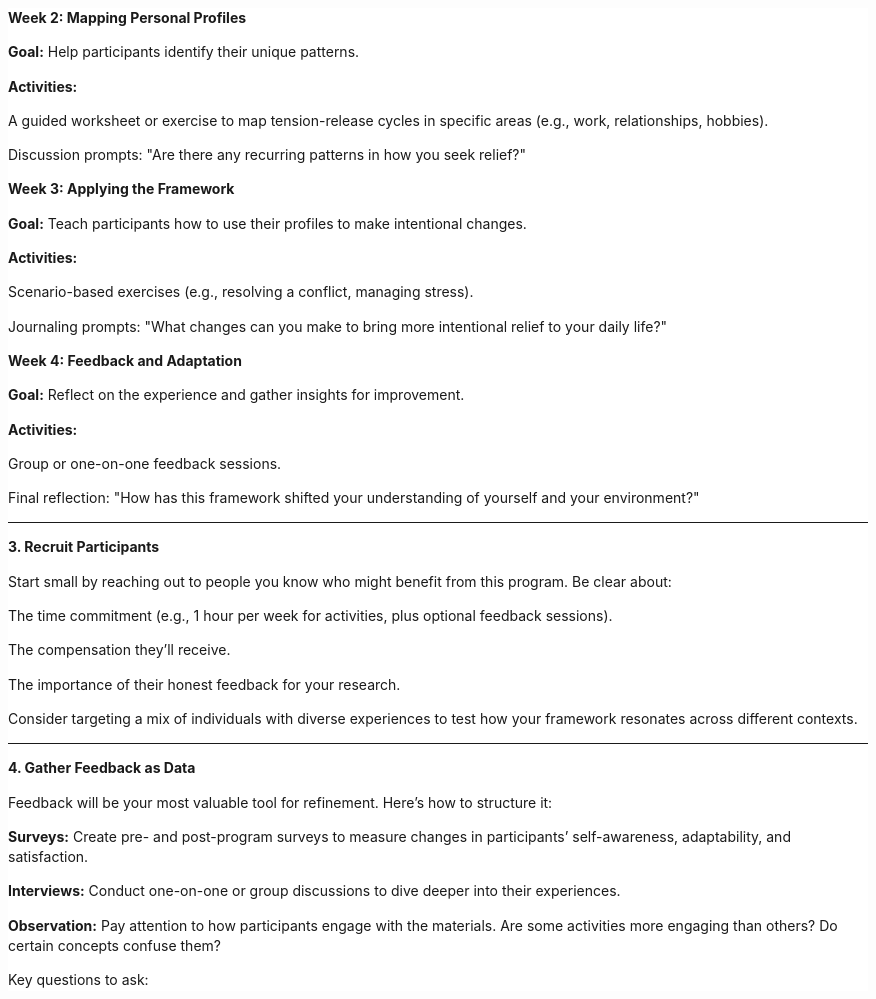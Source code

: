 **Week 2: Mapping Personal Profiles**

**Goal:** Help participants identify their unique patterns.

**Activities:**

A guided worksheet or exercise to map tension-release cycles in specific areas (e.g., work, relationships, hobbies).

Discussion prompts: "Are there any recurring patterns in how you seek relief?"

**Week 3: Applying the Framework**

**Goal:** Teach participants how to use their profiles to make intentional changes.

**Activities:**

Scenario-based exercises (e.g., resolving a conflict, managing stress).

Journaling prompts: "What changes can you make to bring more intentional relief to your daily life?"

**Week 4: Feedback and Adaptation**

**Goal:** Reflect on the experience and gather insights for improvement.

**Activities:**

Group or one-on-one feedback sessions.

Final reflection: "How has this framework shifted your understanding of yourself and your environment?"

---

**3. Recruit Participants**

Start small by reaching out to people you know who might benefit from this program. Be clear about:

The time commitment (e.g., 1 hour per week for activities, plus optional feedback sessions).

The compensation they’ll receive.

The importance of their honest feedback for your research.

Consider targeting a mix of individuals with diverse experiences to test how your framework resonates across different contexts.

---

**4. Gather Feedback as Data**

Feedback will be your most valuable tool for refinement. Here’s how to structure it:

**Surveys:** Create pre- and post-program surveys to measure changes in participants’ self-awareness, adaptability, and satisfaction.

**Interviews:** Conduct one-on-one or group discussions to dive deeper into their experiences.

**Observation:** Pay attention to how participants engage with the materials. Are some activities more engaging than others? Do certain concepts confuse them?

Key questions to ask:
